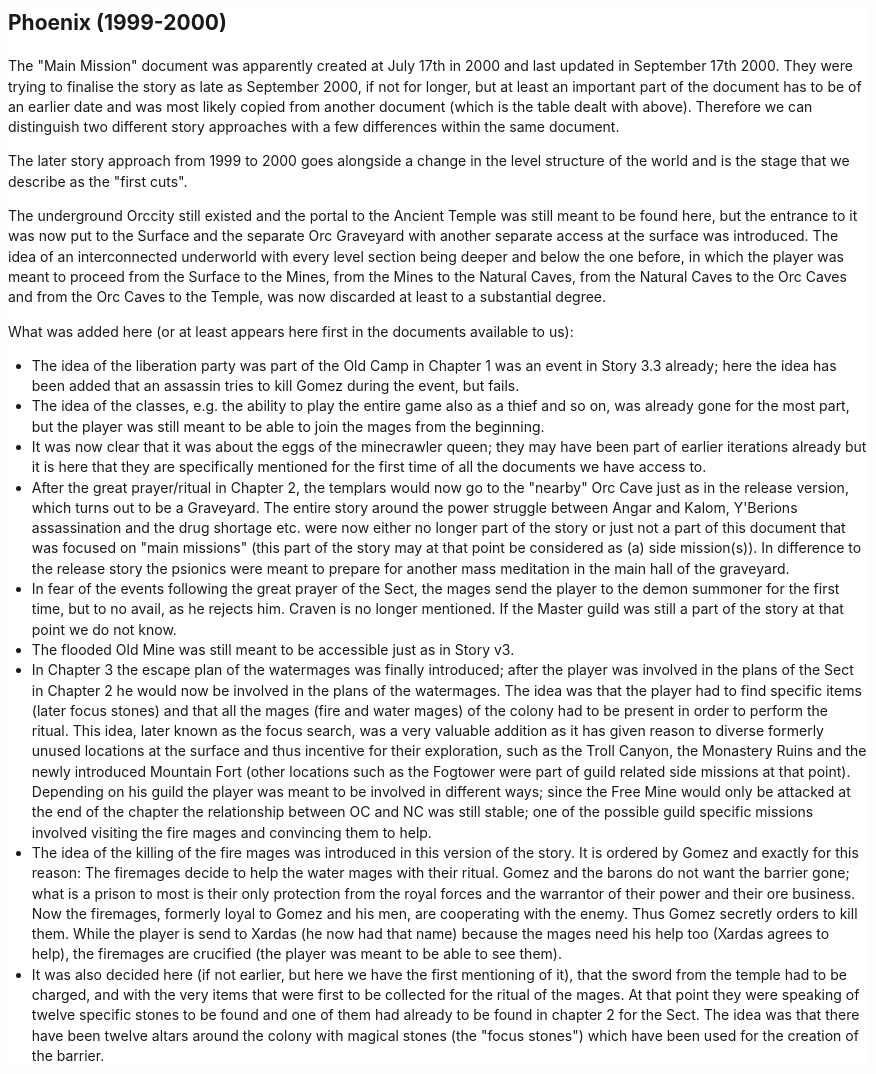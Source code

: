 
## Phoenix (1999-2000)

The "Main Mission" document was apparently created at July 17th in 2000 and last updated in September 17th 2000. They were trying to finalise the story as late as September 2000, if not for longer, but at least an important part of the document has to be of an earlier date and was most likely copied from another document (which is the table dealt with above). Therefore we can distinguish two different story approaches with a few differences within the same document. 

The later story approach from 1999 to 2000 goes alongside a change in the level structure of the world and is the stage that we describe as the "first cuts". 

The underground Orccity still existed and the portal to the Ancient Temple was still meant to be found here, but the entrance to it was now put to the Surface and the separate Orc Graveyard with another separate access at the surface was introduced. The idea of an interconnected underworld with every level section being deeper and below the one before, in which the player was meant to proceed from the Surface to the Mines, from the Mines to the Natural Caves, from the Natural Caves to the Orc Caves and from the Orc Caves to the Temple, was now discarded at least to a substantial degree.

What was added here (or at least appears here first in the documents available to us):
* The idea of the liberation party was part of the Old Camp in Chapter 1 was an event in Story 3.3 already; here the idea has been added that an assassin tries to kill Gomez during the event, but fails.
* The idea of the classes, e.g. the ability to play the entire game also as a thief and so on, was already gone for the most part, but the player was still meant to be able to join the mages from the beginning.
* It was now clear that it was about the eggs of the minecrawler queen; they may have been part of earlier iterations already but it is here that they are specifically mentioned for the first time of all the documents we have access to.
* After the great prayer/ritual in Chapter 2, the templars would now go to the "nearby" Orc Cave just as in the release version, which turns out to be a Graveyard. The entire story around the power struggle between Angar and Kalom, Y'Berions assassination and the drug shortage etc. were now either no longer part of the story or just not a part of this document that was focused on "main missions" (this part of the story may at that point be considered as (a) side mission(s)). In difference to the release story the psionics were meant to prepare for another mass meditation in the main hall of the graveyard.
* In fear of the events following the great prayer of the Sect, the mages send the player to the demon summoner for the first time, but to no avail, as he rejects him. Craven is no longer mentioned. If the Master guild was still a part of the story at that point we do not know. 
* The flooded Old Mine was still meant to be accessible just as in Story v3. 
* In Chapter 3 the escape plan of the watermages was finally introduced; after the player was involved in the plans of the Sect in Chapter 2 he would now be involved in the plans of the watermages. The idea was that the player had to find specific items (later focus stones) and that all the mages (fire and water mages) of the colony had to be present in order to perform the ritual. This idea, later known as the focus search, was a very valuable addition as it has given reason to diverse formerly unused locations at the surface and thus incentive for their exploration, such as the Troll Canyon, the Monastery Ruins and the newly introduced Mountain Fort (other locations such as the Fogtower were part of guild related side missions at that point). Depending on his guild the player was meant to be involved in different ways; since the Free Mine would only be attacked at the end of the chapter the relationship between OC and NC was still stable; one of the possible guild specific missions involved visiting the fire mages and convincing them to help.
* The idea of the killing of the fire mages was introduced in this version of the story. It is ordered by Gomez and exactly for this reason: The firemages decide to help the water mages with their ritual. Gomez and the barons do not want the barrier gone; what is a prison to most is their only protection from the royal forces and the warrantor of their power and their ore business. Now the firemages, formerly loyal to Gomez and his men, are cooperating with the enemy. Thus Gomez secretly orders to kill them. While the player is send to Xardas (he now had that name) because the mages need his help too (Xardas agrees to help), the firemages are crucified (the player was meant to be able to see them).  
* It was also decided here (if not earlier, but here we have the first mentioning of it), that the sword from the temple had to be charged, and with the very items that were first to be collected for the ritual of the mages. At that point they were speaking of twelve specific stones to be found and one of them had already to be found in chapter 2 for the Sect. The idea was that there have been twelve altars around the colony with magical stones (the "focus stones") which have been used for the creation of the barrier. 